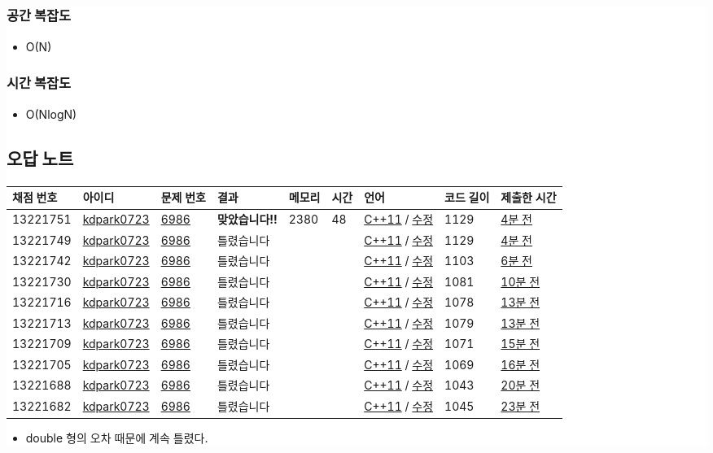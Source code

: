 ```c++
```



### 공간 복잡도

- O(N)

### 시간 복잡도

- O(NlogN)



## 오답 노트

| 채점 번호 | 아이디                                                | 문제 번호                                    | 결과             | 메모리 | 시간 | 언어                                                         | 코드 길이 | 제출한 시간                                                  |
| :-------- | :---------------------------------------------------- | :------------------------------------------- | :--------------- | :----- | :--- | :----------------------------------------------------------- | :-------- | :----------------------------------------------------------- |
| 13221751  | [kdpark0723](https://www.acmicpc.net/user/kdpark0723) | [6986](https://www.acmicpc.net/problem/6986) | **맞았습니다!!** | 2380   | 48   | [C++11](https://www.acmicpc.net/source/13221751) / [수정](https://www.acmicpc.net/submit/6986/13221751) | 1129      | [4분 전](https://www.acmicpc.net/status?user_id=kdpark0723&problem_id=6986&from_mine=1#) |
| 13221749  | [kdpark0723](https://www.acmicpc.net/user/kdpark0723) | [6986](https://www.acmicpc.net/problem/6986) | 틀렸습니다       |        |      | [C++11](https://www.acmicpc.net/source/13221749) / [수정](https://www.acmicpc.net/submit/6986/13221749) | 1129      | [4분 전](https://www.acmicpc.net/status?user_id=kdpark0723&problem_id=6986&from_mine=1#) |
| 13221742  | [kdpark0723](https://www.acmicpc.net/user/kdpark0723) | [6986](https://www.acmicpc.net/problem/6986) | 틀렸습니다       |        |      | [C++11](https://www.acmicpc.net/source/13221742) / [수정](https://www.acmicpc.net/submit/6986/13221742) | 1103      | [6분 전](https://www.acmicpc.net/status?user_id=kdpark0723&problem_id=6986&from_mine=1#) |
| 13221730  | [kdpark0723](https://www.acmicpc.net/user/kdpark0723) | [6986](https://www.acmicpc.net/problem/6986) | 틀렸습니다       |        |      | [C++11](https://www.acmicpc.net/source/13221730) / [수정](https://www.acmicpc.net/submit/6986/13221730) | 1081      | [10분 전](https://www.acmicpc.net/status?user_id=kdpark0723&problem_id=6986&from_mine=1#) |
| 13221716  | [kdpark0723](https://www.acmicpc.net/user/kdpark0723) | [6986](https://www.acmicpc.net/problem/6986) | 틀렸습니다       |        |      | [C++11](https://www.acmicpc.net/source/13221716) / [수정](https://www.acmicpc.net/submit/6986/13221716) | 1078      | [13분 전](https://www.acmicpc.net/status?user_id=kdpark0723&problem_id=6986&from_mine=1#) |
| 13221713  | [kdpark0723](https://www.acmicpc.net/user/kdpark0723) | [6986](https://www.acmicpc.net/problem/6986) | 틀렸습니다       |        |      | [C++11](https://www.acmicpc.net/source/13221713) / [수정](https://www.acmicpc.net/submit/6986/13221713) | 1079      | [13분 전](https://www.acmicpc.net/status?user_id=kdpark0723&problem_id=6986&from_mine=1#) |
| 13221709  | [kdpark0723](https://www.acmicpc.net/user/kdpark0723) | [6986](https://www.acmicpc.net/problem/6986) | 틀렸습니다       |        |      | [C++11](https://www.acmicpc.net/source/13221709) / [수정](https://www.acmicpc.net/submit/6986/13221709) | 1071      | [15분 전](https://www.acmicpc.net/status?user_id=kdpark0723&problem_id=6986&from_mine=1#) |
| 13221705  | [kdpark0723](https://www.acmicpc.net/user/kdpark0723) | [6986](https://www.acmicpc.net/problem/6986) | 틀렸습니다       |        |      | [C++11](https://www.acmicpc.net/source/13221705) / [수정](https://www.acmicpc.net/submit/6986/13221705) | 1069      | [16분 전](https://www.acmicpc.net/status?user_id=kdpark0723&problem_id=6986&from_mine=1#) |
| 13221688  | [kdpark0723](https://www.acmicpc.net/user/kdpark0723) | [6986](https://www.acmicpc.net/problem/6986) | 틀렸습니다       |        |      | [C++11](https://www.acmicpc.net/source/13221688) / [수정](https://www.acmicpc.net/submit/6986/13221688) | 1043      | [20분 전](https://www.acmicpc.net/status?user_id=kdpark0723&problem_id=6986&from_mine=1#) |
| 13221682  | [kdpark0723](https://www.acmicpc.net/user/kdpark0723) | [6986](https://www.acmicpc.net/problem/6986) | 틀렸습니다       |        |      | [C++11](https://www.acmicpc.net/source/13221682) / [수정](https://www.acmicpc.net/submit/6986/13221682) | 1045      | [23분 전](https://www.acmicpc.net/status?user_id=kdpark0723&problem_id=6986&from_mine=1#) |

- double 형의 오차 때문에 계속 틀렸다.